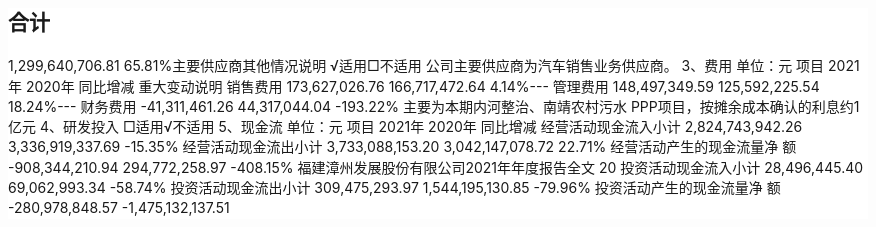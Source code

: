 合计
---
1,299,640,706.81
65.81%主要供应商其他情况说明
√适用□不适用
公司主要供应商为汽车销售业务供应商。
3、费用
单位：元
项目
2021年
2020年
同比增减
重大变动说明
销售费用
173,627,026.76
166,717,472.64
4.14%---
管理费用
148,497,349.59
125,592,225.54
18.24%---
财务费用
-41,311,461.26
44,317,044.04
-193.22%
主要为本期内河整治、南靖农村污水
PPP项目，按摊余成本确认的利息约1
亿元
4、研发投入
□适用√不适用
5、现金流
单位：元
项目
2021年
2020年
同比增减
经营活动现金流入小计
2,824,743,942.26
3,336,919,337.69
-15.35%
经营活动现金流出小计
3,733,088,153.20
3,042,147,078.72
22.71%
经营活动产生的现金流量净
额
-908,344,210.94
294,772,258.97
-408.15%
福建漳州发展股份有限公司2021年年度报告全文
20
投资活动现金流入小计
28,496,445.40
69,062,993.34
-58.74%
投资活动现金流出小计
309,475,293.97
1,544,195,130.85
-79.96%
投资活动产生的现金流量净
额
-280,978,848.57
-1,475,132,137.51